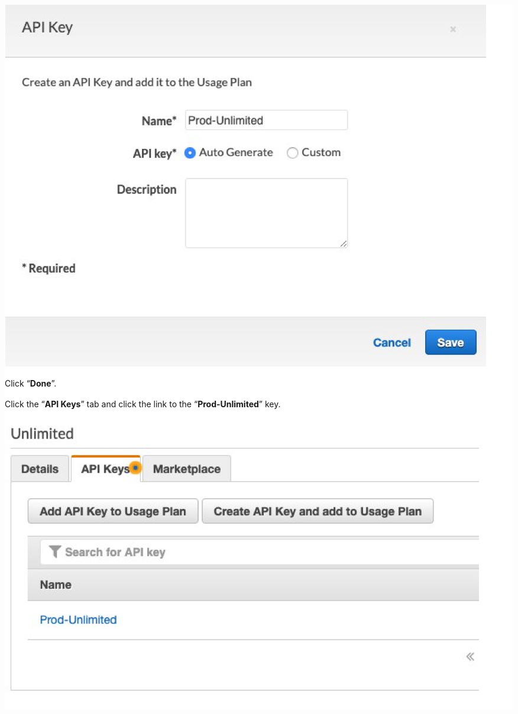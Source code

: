 ![Image](media/Picture65.png)

Click “**Done**”.

Click the “**API Keys**” tab and click the link to the “**Prod-Unlimited**” key.

![Image](media/Picture66.png)
